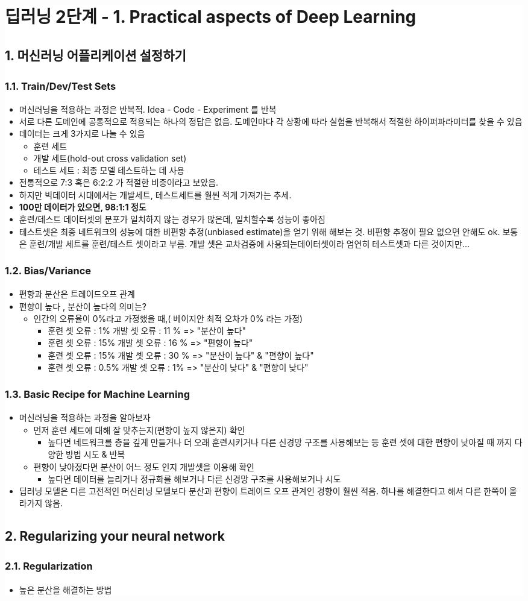 # 딥러닝 2단계 - 1. Practical aspects of Deep Learning

## 1. **머신러닝 어플리케이션 설정하기**

### 1.1. **Train/Dev/Test Sets** 

- 머신러닝을 적용하는 과정은 반복적. Idea - Code - Experiment 를 반복
- 서로 다른 도메인에 공통적으로 적용되는 하나의 정답은 없음. 도메인마다 각 상황에 따라 실험을 반복해서 적절한 하이퍼파라미터를 찾을 수 있음
- 데이터는 크게 3가지로 나눌 수 있음
  - 훈련 세트
  - 개발 세트(hold-out cross validation set)
  - 테스트 세트 : 최종 모델 테스트하는 데 사용
- 전통적으로 7:3 혹은 6:2:2 가 적절한 비중이라고 보았음. 
- 하지만 빅데이터 시대에서는 개발세트, 테스트세트를 훨씬 적게 가져가는 추세. 
- **100만 데이터가 있으면,  98:1:1 정도**
- 훈련/테스트 데이터셋의 분포가 일치하지 않는 경우가 많은데, 일치할수록 성능이 좋아짐
- 테스트셋은 최종 네트워크의 성능에 대한 비편향 추정(unbiased estimate)을 얻기 위해 해보는 것. 비편향 추정이 필요 없으면 안해도 ok. 보통은 훈련/개발 세트를 훈련/테스트 셋이라고 부름. 개발 셋은 교차검증에 사용되는데이터셋이라 엄연히 테스트셋과 다른 것이지만... 

### 1.2. **Bias/Variance**

- 편향과 분산은 트레이드오프 관계
- 편향이 높다 , 분산이 높다의 의미는? 
  - 인간의 오류율이 0%라고 가정했을 때,( 베이지안 최적 오차가 0% 라는 가정)
    - 훈련 셋 오류 : 1%
      개발 셋 오류 : 11 % => "분산이 높다"
    - 훈련 셋 오류 : 15%
      개발 셋 오류 : 16 % => "편향이 높다"
    - 훈련 셋 오류 : 15%
      개발 셋 오류 : 30 % => "분산이 높다" & "편향이 높다"
    - 훈련 셋 오류 : 0.5%
      개발 셋 오류 : 1% => "분산이 낮다" & "편향이 낮다"

### 1.3. **Basic Recipe for Machine Learning**

- 머신러닝을 적용하는 과정을 알아보자 
  - 먼저 훈련 세트에 대해 잘 맞추는지(편향이 높지 않은지) 확인
    - 높다면 네트워크를 층을 깊게 만들거나 더 오래 훈련시키거나 다른 신경망 구조를 사용해보는 등 훈련 셋에 대한 편향이 낮아질 때 까지 다양한 방법 시도 & 반복
  - 편향이 낮아졌다면 분산이 어느 정도 인지 개발셋을 이용해 확인
    - 높다면 데이터를 늘리거나 정규화를 해보거나 다른 신경망 구조를 사용해보거나 시도
- 딥러닝 모델은 다른 고전적인 머신러닝 모델보다 분산과 편향이 트레이드 오프 관계인 경향이 훨씬 적음. 하나를 해결한다고 해서 다른 한쪽이 올라가지 않음.  



## 2. Regularizing your neural network

### 2.1. Regularization

- 높은 분산을 해결하는 방법
